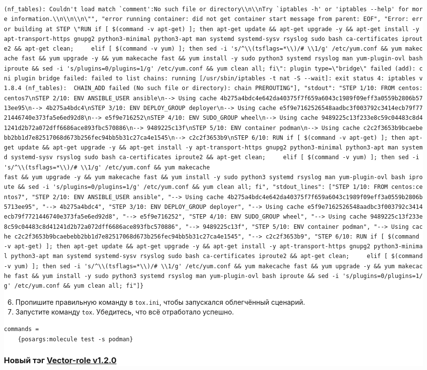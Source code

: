 ```
(nf_tables): Couldn't load match `comment':No such file or directory\\n\\nTry `iptables -h' or 'iptables --help' for more information.\\n\\n\\n\"", "error running container: did not get container start message from parent: EOF", "Error: error building at STEP \"RUN if [ $(command -v apt-get) ]; then apt-get update && apt-get upgrade -y && apt-get install -y apt-transport-https gnupg2 python3-minimal python3-apt man systemd systemd-sysv rsyslog sudo bash ca-certificates iproute2 && apt-get clean;     elif [ $(command -v yum) ]; then sed -i 's/^\\(tsflags=*\\)/# \\1/g' /etc/yum.conf && yum makecache fast && yum upgrade -y && yum makecache fast && yum install -y sudo python3 systemd rsyslog man yum-plugin-ovl bash iproute && sed -i 's/plugins=0/plugins=1/g' /etc/yum.conf && yum clean all; fi\": plugin type=\"bridge\" failed (add): cni plugin bridge failed: failed to list chains: running [/usr/sbin/iptables -t nat -S --wait]: exit status 4: iptables v1.8.4 (nf_tables):  CHAIN_ADD failed (No such file or directory): chain PREROUTING"], "stdout": "STEP 1/10: FROM centos:centos7\nSTEP 2/10: ENV ANSIBLE_USER ansible\n--> Using cache 4b275a4bdc4e642da40375f7f659a6043c1989f09eff3a0559b2806b5713ee95\n--> 4b275a4bdc4\nSTEP 3/10: ENV DEPLOY_GROUP deployer\n--> Using cache e5f9e7162526548aadbc3f003792c3414ecb79f7721446740e373fa5e6ed92d8\n--> e5f9e716252\nSTEP 4/10: ENV SUDO_GROUP wheel\n--> Using cache 9489225c13f233e8c59c04483c8d41241d2b72a072dff6686ace893fbc570886\n--> 9489225c13f\nSTEP 5/10: ENV container podman\n--> Using cache c2c2f3653b9bcaebebb2bb1d7e82517068d673b256fec94bb5b31c27ca4e1545\n--> c2c2f3653b9\nSTEP 6/10: RUN if [ $(command -v apt-get) ]; then apt-get update && apt-get upgrade -y && apt-get install -y apt-transport-https gnupg2 python3-minimal python3-apt man systemd systemd-sysv rsyslog sudo bash ca-certificates iproute2 && apt-get clean;     elif [ $(command -v yum) ]; then sed -i 's/^\\(tsflags=*\\)/# \\1/g' /etc/yum.conf && yum makecache 
fast && yum upgrade -y && yum makecache fast && yum install -y sudo python3 systemd rsyslog man yum-plugin-ovl bash iproute && sed -i 's/plugins=0/plugins=1/g' /etc/yum.conf && yum clean all; fi", "stdout_lines": ["STEP 1/10: FROM centos:centos7", "STEP 2/10: ENV ANSIBLE_USER ansible", "--> Using cache 4b275a4bdc4e642da40375f7f659a6043c1989f09eff3a0559b2806b5713ee95", "--> 4b275a4bdc4", "STEP 3/10: ENV DEPLOY_GROUP deployer", "--> Using cache e5f9e7162526548aadbc3f003792c3414ecb79f7721446740e373fa5e6ed92d8", "--> e5f9e716252", "STEP 4/10: ENV SUDO_GROUP wheel", "--> Using cache 9489225c13f233e8c59c04483c8d41241d2b72a072dff6686ace893fbc570886", "--> 9489225c13f", "STEP 5/10: ENV container podman", "--> Using cache c2c2f3653b9bcaebebb2bb1d7e82517068d673b256fec94bb5b31c27ca4e1545", "--> c2c2f3653b9", "STEP 6/10: RUN if [ $(command -v apt-get) ]; then apt-get update && apt-get upgrade -y && apt-get install -y apt-transport-https gnupg2 python3-minimal python3-apt man systemd systemd-sysv rsyslog sudo bash ca-certificates iproute2 && apt-get clean;     elif [ $(command -v yum) ]; then sed -i 's/^\\(tsflags=*\\)/# \\1/g' /etc/yum.conf && yum makecache fast && yum upgrade -y && yum makecache fast && yum install -y sudo python3 systemd rsyslog man yum-plugin-ovl bash iproute && sed -i 's/plugins=0/plugins=1/g' /etc/yum.conf && yum clean all; fi"]}
```

6. Пропишите правильную команду в `tox.ini`, чтобы запускался облегчённый сценарий.
7. Запустите команду `tox`. Убедитесь, что всё отработало успешно.

```
commands =
    {posargs:molecule test -s podman}
```
### Новый тэг [Vector-role v1.2.0](https://github.com/Frozzz54/vector-role/releases/tag/1.2.0)